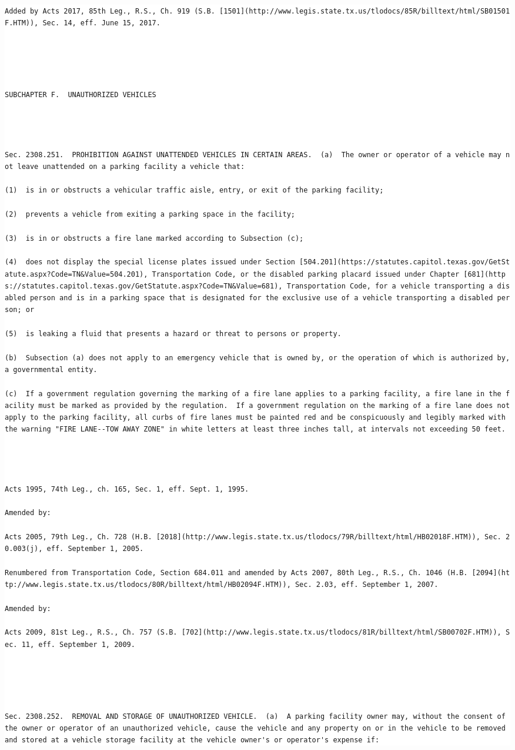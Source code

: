     
    Added by Acts 2017, 85th Leg., R.S., Ch. 919 (S.B. [1501](http://www.legis.state.tx.us/tlodocs/85R/billtext/html/SB01501F.HTM)), Sec. 14, eff. June 15, 2017.
    
    
    
    
    
    SUBCHAPTER F.  UNAUTHORIZED VEHICLES
    
      
    
    
    Sec. 2308.251.  PROHIBITION AGAINST UNATTENDED VEHICLES IN CERTAIN AREAS.  (a)  The owner or operator of a vehicle may not leave unattended on a parking facility a vehicle that:
    
    (1)  is in or obstructs a vehicular traffic aisle, entry, or exit of the parking facility;
    
    (2)  prevents a vehicle from exiting a parking space in the facility;
    
    (3)  is in or obstructs a fire lane marked according to Subsection (c);
    
    (4)  does not display the special license plates issued under Section [504.201](https://statutes.capitol.texas.gov/GetStatute.aspx?Code=TN&Value=504.201), Transportation Code, or the disabled parking placard issued under Chapter [681](https://statutes.capitol.texas.gov/GetStatute.aspx?Code=TN&Value=681), Transportation Code, for a vehicle transporting a disabled person and is in a parking space that is designated for the exclusive use of a vehicle transporting a disabled person; or
    
    (5)  is leaking a fluid that presents a hazard or threat to persons or property.
    
    (b)  Subsection (a) does not apply to an emergency vehicle that is owned by, or the operation of which is authorized by, a governmental entity.
    
    (c)  If a government regulation governing the marking of a fire lane applies to a parking facility, a fire lane in the facility must be marked as provided by the regulation.  If a government regulation on the marking of a fire lane does not apply to the parking facility, all curbs of fire lanes must be painted red and be conspicuously and legibly marked with the warning "FIRE LANE--TOW AWAY ZONE" in white letters at least three inches tall, at intervals not exceeding 50 feet.
    
    
    
    
    Acts 1995, 74th Leg., ch. 165, Sec. 1, eff. Sept. 1, 1995.
    
    Amended by: 
    
    Acts 2005, 79th Leg., Ch. 728 (H.B. [2018](http://www.legis.state.tx.us/tlodocs/79R/billtext/html/HB02018F.HTM)), Sec. 20.003(j), eff. September 1, 2005.
    
    Renumbered from Transportation Code, Section 684.011 and amended by Acts 2007, 80th Leg., R.S., Ch. 1046 (H.B. [2094](http://www.legis.state.tx.us/tlodocs/80R/billtext/html/HB02094F.HTM)), Sec. 2.03, eff. September 1, 2007.
    
    Amended by: 
    
    Acts 2009, 81st Leg., R.S., Ch. 757 (S.B. [702](http://www.legis.state.tx.us/tlodocs/81R/billtext/html/SB00702F.HTM)), Sec. 11, eff. September 1, 2009.
    
    
    
    
    
    Sec. 2308.252.  REMOVAL AND STORAGE OF UNAUTHORIZED VEHICLE.  (a)  A parking facility owner may, without the consent of the owner or operator of an unauthorized vehicle, cause the vehicle and any property on or in the vehicle to be removed and stored at a vehicle storage facility at the vehicle owner's or operator's expense if:
    